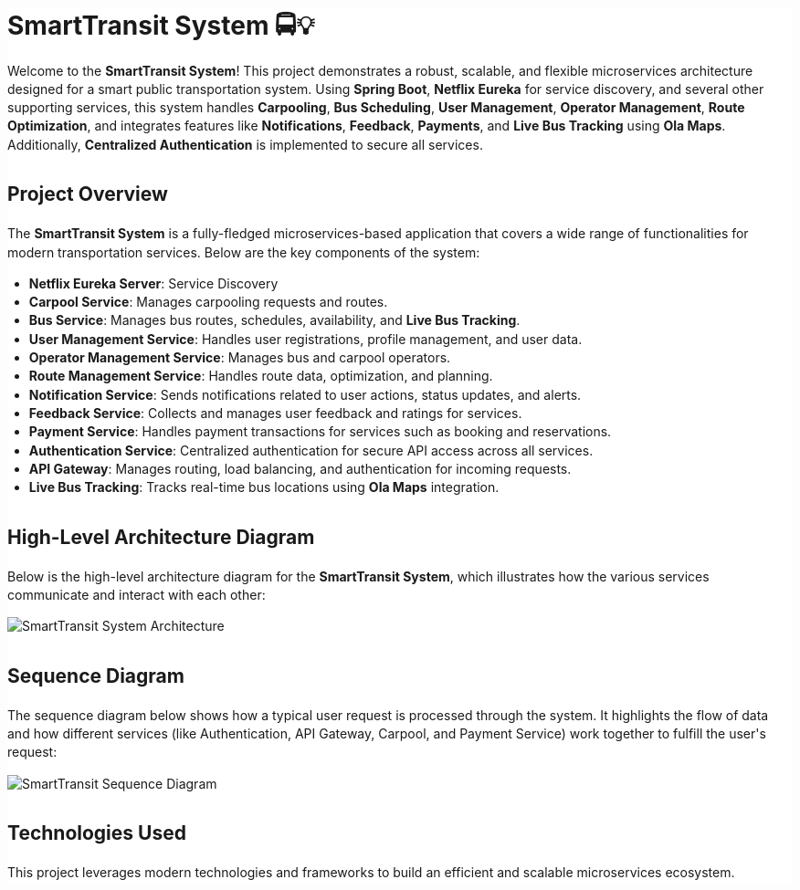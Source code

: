 # **SmartTransit System** 🚍💡

Welcome to the **SmartTransit System**! This project demonstrates a robust, scalable, and flexible microservices architecture designed for a smart public transportation system. Using **Spring Boot**, **Netflix Eureka** for service discovery, and several other supporting services, this system handles **Carpooling**, **Bus Scheduling**, **User Management**, **Operator Management**, **Route Optimization**, and integrates features like **Notifications**, **Feedback**, **Payments**, and **Live Bus Tracking** using **Ola Maps**. Additionally, **Centralized Authentication** is implemented to secure all services.

## **Project Overview**

The **SmartTransit System** is a fully-fledged microservices-based application that covers a wide range of functionalities for modern transportation services. Below are the key components of the system:

- **Netflix Eureka Server**: Service Discovery
- **Carpool Service**: Manages carpooling requests and routes.
- **Bus Service**: Manages bus routes, schedules, availability, and **Live Bus Tracking**.
- **User Management Service**: Handles user registrations, profile management, and user data.
- **Operator Management Service**: Manages bus and carpool operators.
- **Route Management Service**: Handles route data, optimization, and planning.
- **Notification Service**: Sends notifications related to user actions, status updates, and alerts.
- **Feedback Service**: Collects and manages user feedback and ratings for services.
- **Payment Service**: Handles payment transactions for services such as booking and reservations.
- **Authentication Service**: Centralized authentication for secure API access across all services.
- **API Gateway**: Manages routing, load balancing, and authentication for incoming requests.
- **Live Bus Tracking**: Tracks real-time bus locations using **Ola Maps** integration.

## **High-Level Architecture Diagram**

Below is the high-level architecture diagram for the **SmartTransit System**, which illustrates how the various services communicate and interact with each other:

![SmartTransit System Architecture](/Documents/ARCHITECTURE.JPEG)

## **Sequence Diagram**

The sequence diagram below shows how a typical user request is processed through the system. It highlights the flow of data and how different services (like Authentication, API Gateway, Carpool, and Payment Service) work together to fulfill the user's request:

![SmartTransit Sequence Diagram](/Documents/sequence-diagram.png)

## **Technologies Used**

This project leverages modern technologies and frameworks to build an efficient and scalable microservices ecosystem.

